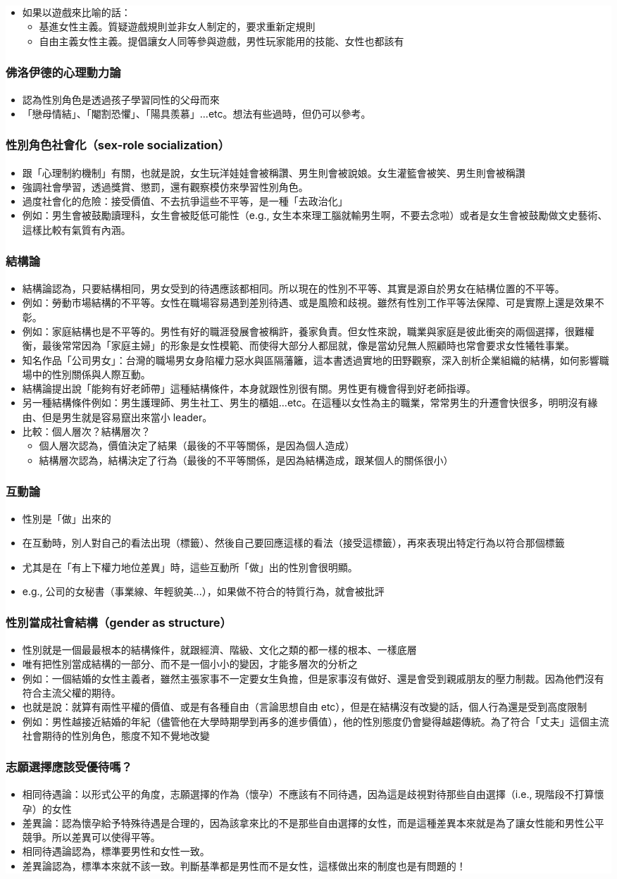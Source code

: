 * 如果以遊戲來比喻的話：
  * 基進女性主義。質疑遊戲規則並非女人制定的，要求重新定規則
  * 自由主義女性主義。提倡讓女人同等參與遊戲，男性玩家能用的技能、女性也都該有



### 佛洛伊德的心理動力論 

* 認為性別角色是透過孩子學習同性的父母而來
* 「戀母情結」、「閹割恐懼」、「陽具羨慕」...etc。想法有些過時，但仍可以參考。

### 性別角色社會化（sex-role socialization）

* 跟「心理制約機制」有關，也就是說，女生玩洋娃娃會被稱讚、男生則會被說娘。女生灌籃會被笑、男生則會被稱讚
* 強調社會學習，透過獎賞、懲罰，還有觀察模仿來學習性別角色。
* 過度社會化的危險：接受價值、不去抗爭這些不平等，是一種「去政治化」
* 例如：男生會被鼓勵讀理科，女生會被貶低可能性（e.g., 女生本來理工腦就輸男生啊，不要去念啦）或者是女生會被鼓勵做文史藝術、這樣比較有氣質有內涵。

### 結構論

* 結構論認為，只要結構相同，男女受到的待遇應該都相同。所以現在的性別不平等、其實是源自於男女在結構位置的不平等。
* 例如：勞動市場結構的不平等。女性在職場容易遇到差別待遇、或是風險和歧視。雖然有性別工作平等法保障、可是實際上還是效果不彰。
* 例如：家庭結構也是不平等的。男性有好的職涯發展會被稱許，養家負責。但女性來說，職業與家庭是彼此衝突的兩個選擇，很難權衡，最後常常因為「家庭主婦」的形象是女性模範、而使得大部分人都屈就，像是當幼兒無人照顧時也常會要求女性犧牲事業。
* 知名作品「公司男女」：台灣的職場男女身陷權力惡水與區隔藩籬，這本書透過實地的田野觀察，深入剖析企業組織的結構，如何影響職場中的性別關係與人際互動。
* 結構論提出說「能夠有好老師帶」這種結構條件，本身就跟性別很有關。男性更有機會得到好老師指導。
* 另一種結構條件例如：男生護理師、男生社工、男生的櫃姐...etc。在這種以女性為主的職業，常常男生的升遷會快很多，明明沒有緣由、但是男生就是容易竄出來當小 leader。
* 比較：個人層次？結構層次？
  * 個人層次認為，價值決定了結果（最後的不平等關係，是因為個人造成）
  * 結構層次認為，結構決定了行為（最後的不平等關係，是因為結構造成，跟某個人的關係很小）

### 互動論

* 性別是「做」出來的 
* 在互動時，別人對自己的看法出現（標籤）、然後自己要回應這樣的看法（接受這標籤），再來表現出特定行為以符合那個標籤
* 尤其是在「有上下權力地位差異」時，這些互動所「做」出的性別會很明顯。

* e.g., 公司的女秘書（事業線、年輕貌美...），如果做不符合的特質行為，就會被批評

### 性別當成社會結構（gender as structure）

* 性別就是一個最最根本的結構條件，就跟經濟、階級、文化之類的都一樣的根本、一樣底層
* 唯有把性別當成結構的一部分、而不是一個小小的變因，才能多層次的分析之
* 例如：一個結婚的女性主義者，雖然主張家事不一定要女生負擔，但是家事沒有做好、還是會受到親戚朋友的壓力制裁。因為他們沒有符合主流父權的期待。
* 也就是說：就算有兩性平權的價值、或是有各種自由（言論思想自由 etc），但是在結構沒有改變的話，個人行為還是受到高度限制
* 例如：男性越接近結婚的年紀（儘管他在大學時期學到再多的進步價值），他的性別態度仍會變得越趨傳統。為了符合「丈夫」這個主流社會期待的性別角色，態度不知不覺地改變



### 志願選擇應該受優待嗎？

* 相同待遇論：以形式公平的角度，志願選擇的作為（懷孕）不應該有不同待遇，因為這是歧視對待那些自由選擇（i.e., 現階段不打算懷孕）的女性
* 差異論：認為懷孕給予特殊待遇是合理的，因為該拿來比的不是那些自由選擇的女性，而是這種差異本來就是為了讓女性能和男性公平競爭。所以差異可以使得平等。
* 相同待遇論認為，標準要男性和女性一致。
* 差異論認為，標準本來就不該一致。判斷基準都是男性而不是女性，這樣做出來的制度也是有問題的！
